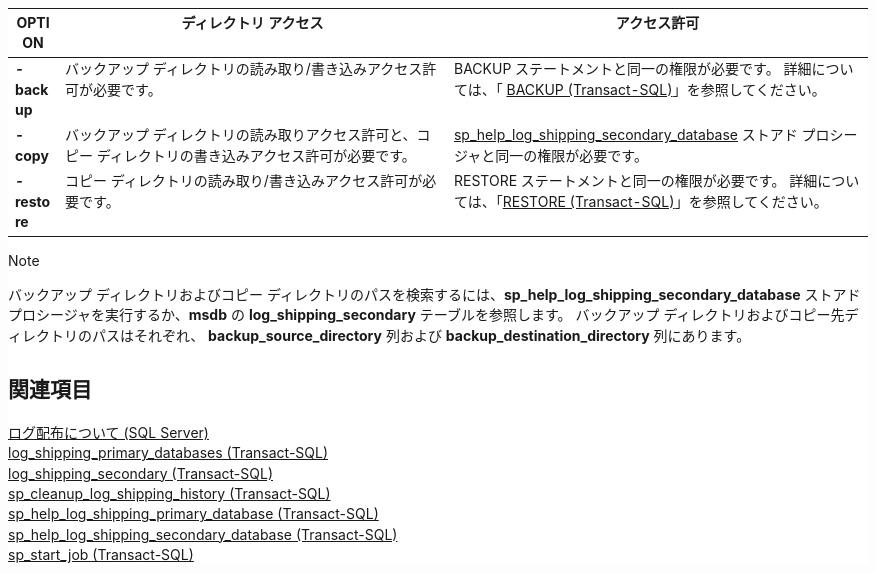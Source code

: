 |OPTION|ディレクトリ アクセス|アクセス許可|  
|------------|----------------------|-----------------|  
|**-backup**|バックアップ ディレクトリの読み取り/書き込みアクセス許可が必要です。|BACKUP ステートメントと同一の権限が必要です。 詳細については、「 [BACKUP &#40;Transact-SQL&#41;](/sql/t-sql/statements/backup-transact-sql)」を参照してください。|  
|**-copy**|バックアップ ディレクトリの読み取りアクセス許可と、コピー ディレクトリの書き込みアクセス許可が必要です。|[sp_help_log_shipping_secondary_database](/sql/relational-databases/system-stored-procedures/sp-help-log-shipping-secondary-database-transact-sql) ストアド プロシージャと同一の権限が必要です。|  
|**-restore**|コピー ディレクトリの読み取り/書き込みアクセス許可が必要です。|RESTORE ステートメントと同一の権限が必要です。 詳細については、「[RESTORE &#40;Transact-SQL&#41;](/sql/t-sql/statements/restore-statements-transact-sql)」を参照してください。|  
  
> [!NOTE]  
>  バックアップ ディレクトリおよびコピー ディレクトリのパスを検索するには、**sp_help_log_shipping_secondary_database** ストアド プロシージャを実行するか、**msdb** の **log_shipping_secondary** テーブルを参照します。 バックアップ ディレクトリおよびコピー先ディレクトリのパスはそれぞれ、 **backup_source_directory** 列および **backup_destination_directory** 列にあります。  
  
## <a name="see-also"></a>関連項目  
 [ログ配布について &#40;SQL Server&#41;](../database-engine/log-shipping/about-log-shipping-sql-server.md)   
 [log_shipping_primary_databases &#40;Transact-SQL&#41;](/sql/relational-databases/system-tables/log-shipping-primary-databases-transact-sql)   
 [log_shipping_secondary &#40;Transact-SQL&#41;](/sql/relational-databases/system-tables/log-shipping-secondary-transact-sql)   
 [sp_cleanup_log_shipping_history &#40;Transact-SQL&#41;](/sql/relational-databases/system-stored-procedures/sp-cleanup-log-shipping-history-transact-sql)   
 [sp_help_log_shipping_primary_database &#40;Transact-SQL&#41;](/sql/relational-databases/system-stored-procedures/sp-help-log-shipping-primary-database-transact-sql)   
 [sp_help_log_shipping_secondary_database &#40;Transact-SQL&#41;](/sql/relational-databases/system-stored-procedures/sp-help-log-shipping-secondary-database-transact-sql)   
 [sp_start_job &#40;Transact-SQL&#41;](/sql/relational-databases/system-stored-procedures/sp-start-job-transact-sql)  
  
  
